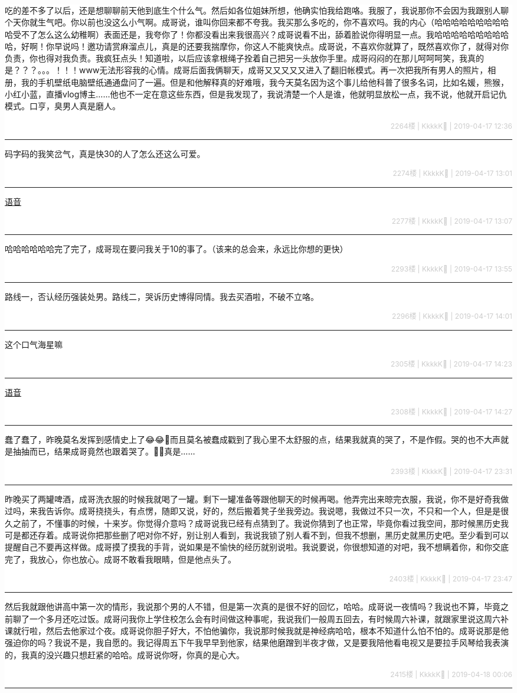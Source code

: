 吃的差不多了以后，还是想聊聊前天他到底生个什么气。然后如各位姐妹所想，他确实怕我给跑咯。我服了，我说那你不会因为我跟别人聊个天你就生气吧。你以前也没这么小气啊。成哥说，谁叫你回来都不夸我。我买那么多吃的，你不喜欢吗。我的内心（哈哈哈哈哈哈哈哈哈哈受不了怎么这么幼稚啊）表面还是，我夸你了！你都没看出来我很高兴？成哥说看不出，舔着脸说你得明显一点。我哈哈哈哈哈哈哈哈哈哈，好啊！你早说吗！邀功请赏麻溜点儿，真是的还要我揣摩你，你这人不能爽快点。成哥说，不喜欢你就算了，既然喜欢你了，就得对你负责，你也得对我负责。我疯狂点头！知道啦，以后应该拿根绳子拴着自己把另一头放你手里。成哥闷闷的在那儿呵呵呵笑，我真的是？？？。。。！！！www无法形容我的心情。成哥后面我俩聊天，成哥又又又又又进入了翻旧帐模式。再一次把我所有男人的照片，相册，我的手机壁纸电脑壁纸通通盘问了一遍。但是和他解释真的好难哦，我今天莫名因为这个事儿给他科普了很多名词，比如名媛，熊猴，小红小蓝，直播vlog博主……他也不一定在意这些东西，但是我发现了，我说清楚一个人是谁，他就明显放松一点，我不说，他就开启记仇模式。口亨，臭男人真是磨人。
<div align="right" style="font-size:12px;color:#CCC;">            2264楼 | KkkkK🌚 | 2019-04-17 12:36</div>
<hr />

码字码的我笑岔气，真是快30的人了怎么还这么可爱。
<div align="right" style="font-size:12px;color:#CCC;">            2274楼 | KkkkK🌚 | 2019-04-17 13:01</div>
<hr />

<a href="audios/3.amr">语音</a>

<div align="right" style="font-size:12px;color:#CCC;">            2277楼 | KkkkK🌚 | 2019-04-17 13:07</div>
<hr />

哈哈哈哈哈哈完了完了，成哥现在要问我关于10的事了。（该来的总会来，永远比你想的更快）
<div align="right" style="font-size:12px;color:#CCC;">            2293楼 | KkkkK🌚 | 2019-04-17 13:55</div>
<hr />

路线一，否认经历强装处男。路线二，哭诉历史博得同情。我去买酒啦，不破不立咯。
<div align="right" style="font-size:12px;color:#CCC;">            2296楼 | KkkkK🌚 | 2019-04-17 14:01</div>
<hr />

这个口气海星嘛
<div align="right" style="font-size:12px;color:#CCC;">            2305楼 | KkkkK🌚 | 2019-04-17 14:23</div>
<hr />

<a href="audios/4.amr">语音</a>

<div align="right" style="font-size:12px;color:#CCC;">            2308楼 | KkkkK🌚 | 2019-04-17 14:27</div>
<hr />

蠢了蠢了，昨晚莫名发挥到感情史上了😂😂🌚而且莫名被蠢成戳到了我心里不太舒服的点，结果我就真的哭了，不是作假。哭的也不大声就是抽抽而已，结果成哥竟然也跟着哭了。🌚🌚真是……
<div align="right" style="font-size:12px;color:#CCC;">            2393楼 | KkkkK🌚 | 2019-04-17 23:31</div>
<hr />

昨晚买了两罐啤酒，成哥洗衣服的时候我就喝了一罐。剩下一罐准备等跟他聊天的时候再喝。他弄完出来晾完衣服，我说，你不是好奇我做过吗，来我告诉你。成哥挠挠头，有点愣，随即又说，好的，然后搬着凳子坐我旁边。我说嗯，我做过不只一次，不只和一个人，但是是很久之前了，不懂事的时候，十来岁。你觉得介意吗？成哥说我已经有点猜到了。我说你猜到了也正常，毕竟你看过我空间，那时候黑历史我可是都还存着。成哥说你把那些删了吧对你不好，别让别人看到，我说我锁了别人看不到，但我不想删，黑历史就黑历史吧。至少看到可以提醒自己不要再这样做。成哥摸了摸我的手背，说如果是不愉快的经历就别说啦。我说要说，你很想知道的对吧，我不想瞒着你，和你交底完了，我放心，你也放心。成哥不敢看我眼睛，但是他点头了。
<div align="right" style="font-size:12px;color:#CCC;">            2403楼 | KkkkK🌚 | 2019-04-17 23:47</div>
<hr />

然后我就跟他讲高中第一次的情形，我说那个男的人不错，但是第一次真的是很不好的回忆，哈哈。成哥说一夜情吗？我说也不算，毕竟之前聊了一个多月还吃过饭。成哥问我你上学住校怎么会有时间做这种事呢，我说我们一般周五回去，有时候周六补课，就跟家里说这周六补课就行啦，然后去他家过个夜。成哥说你胆子好大，不怕他骗你，我说那时候我就是神经病哈哈，根本不知道什么怕不怕的。成哥说那是他强迫你的吗？我说不是，我自愿的。我记得周五下午我早早到他家，结果他磨蹭到半夜才做，又是要我陪他看电视又是要拉手风琴给我表演的，我真的没兴趣只想赶紧的哈哈。成哥说你呀，你真的是心大。
<div align="right" style="font-size:12px;color:#CCC;">            2415楼 | KkkkK🌚 | 2019-04-18 00:06</div>
<hr />
